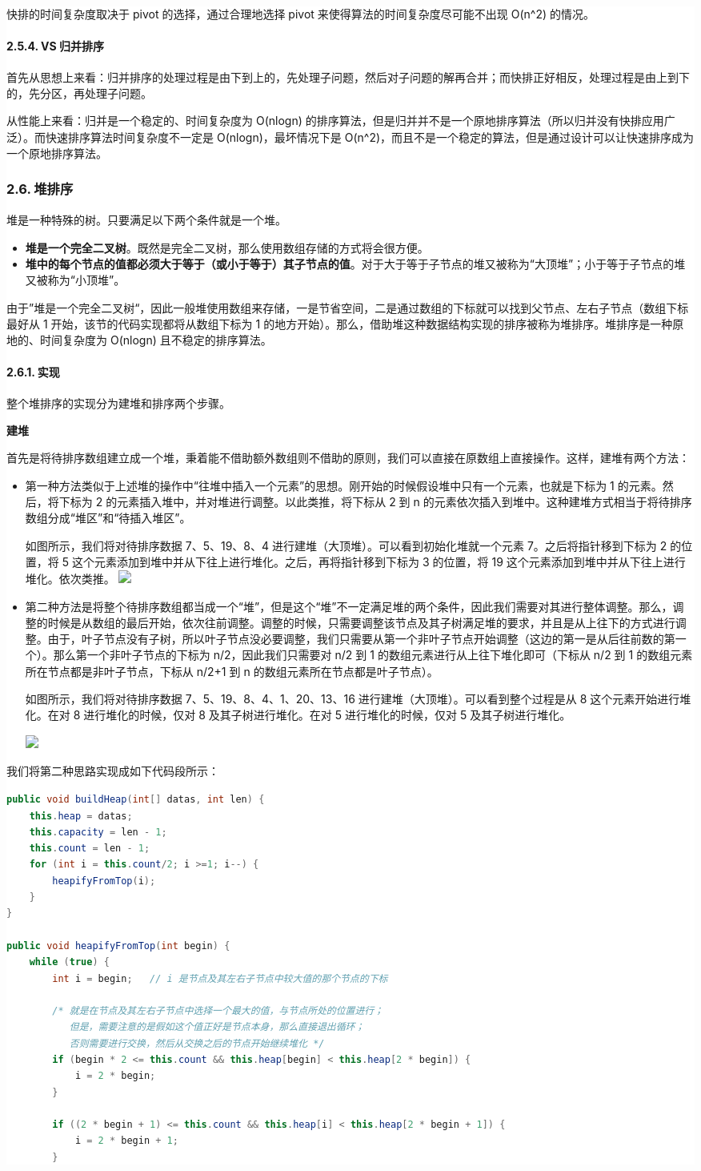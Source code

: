   快排的时间复杂度取决于 pivot 的选择，通过合理地选择 pivot 来使得算法的时间复杂度尽可能不出现 O(n^2) 的情况。

#### 2.5.4. VS 归并排序

首先从思想上来看：归并排序的处理过程是由下到上的，先处理子问题，然后对子问题的解再合并；而快排正好相反，处理过程是由上到下的，先分区，再处理子问题。

从性能上来看：归并是一个稳定的、时间复杂度为 O(nlogn) 的排序算法，但是归并并不是一个原地排序算法（所以归并没有快排应用广泛）。而快速排序算法时间复杂度不一定是 O(nlogn)，最坏情况下是 O(n^2)，而且不是一个稳定的算法，但是通过设计可以让快速排序成为一个原地排序算法。

### 2.6. 堆排序

堆是一种特殊的树。只要满足以下两个条件就是一个堆。

- **堆是一个完全二叉树**。既然是完全二叉树，那么使用数组存储的方式将会很方便。
- **堆中的每个节点的值都必须大于等于（或小于等于）其子节点的值**。对于大于等于子节点的堆又被称为“大顶堆”；小于等于子节点的堆又被称为“小顶堆”。

由于”堆是一个完全二叉树“，因此一般堆使用数组来存储，一是节省空间，二是通过数组的下标就可以找到父节点、左右子节点（数组下标最好从 1 开始，该节的代码实现都将从数组下标为 1 的地方开始）。那么，借助堆这种数据结构实现的排序被称为堆排序。堆排序是一种原地的、时间复杂度为 O(nlogn) 且不稳定的排序算法。

#### 2.6.1. 实现

整个堆排序的实现分为建堆和排序两个步骤。

**建堆**

首先是将待排序数组建立成一个堆，秉着能不借助额外数组则不借助的原则，我们可以直接在原数组上直接操作。这样，建堆有两个方法：

- 第一种方法类似于上述堆的操作中“往堆中插入一个元素”的思想。刚开始的时候假设堆中只有一个元素，也就是下标为 1 的元素。然后，将下标为 2 的元素插入堆中，并对堆进行调整。以此类推，将下标从 2 到 n 的元素依次插入到堆中。这种建堆方式相当于将待排序数组分成“堆区”和“待插入堆区”。

  如图所示，我们将对待排序数据 7、5、19、8、4 进行建堆（大顶堆）。可以看到初始化堆就一个元素 7。之后将指针移到下标为 2 的位置，将 5 这个元素添加到堆中并从下往上进行堆化。之后，再将指针移到下标为 3 的位置，将 19 这个元素添加到堆中并从下往上进行堆化。依次类推。
  ![](https://img.dawnguo.cn/Algorithm/image-20200727235703819.png)

- 第二种方法是将整个待排序数组都当成一个“堆”，但是这个“堆”不一定满足堆的两个条件，因此我们需要对其进行整体调整。那么，调整的时候是从数组的最后开始，依次往前调整。调整的时候，只需要调整该节点及其子树满足堆的要求，并且是从上往下的方式进行调整。由于，叶子节点没有子树，所以叶子节点没必要调整，我们只需要从第一个非叶子节点开始调整（这边的第一是从后往前数的第一个）。那么第一个非叶子节点的下标为 n/2，因此我们只需要对 n/2 到 1 的数组元素进行从上往下堆化即可（下标从 n/2 到 1 的数组元素所在节点都是非叶子节点，下标从 n/2+1 到 n 的数组元素所在节点都是叶子节点）。

  如图所示，我们将对待排序数据 7、5、19、8、4、1、20、13、16 进行建堆（大顶堆）。可以看到整个过程是从 8 这个元素开始进行堆化。在对 8 进行堆化的时候，仅对 8 及其子树进行堆化。在对 5 进行堆化的时候，仅对 5 及其子树进行堆化。

  ![](images/image-20200727235808565.png)

我们将第二种思路实现成如下代码段所示：

```java
public void buildHeap(int[] datas, int len) {
    this.heap = datas;
    this.capacity = len - 1;
    this.count = len - 1;
    for (int i = this.count/2; i >=1; i--) {
        heapifyFromTop(i);
    }
}

public void heapifyFromTop(int begin) {
    while (true) {
        int i = begin;   // i 是节点及其左右子节点中较大值的那个节点的下标

        /* 就是在节点及其左右子节点中选择一个最大的值，与节点所处的位置进行；
           但是，需要注意的是假如这个值正好是节点本身，那么直接退出循环；
           否则需要进行交换，然后从交换之后的节点开始继续堆化 */
        if (begin * 2 <= this.count && this.heap[begin] < this.heap[2 * begin]) {
            i = 2 * begin;
        }

        if ((2 * begin + 1) <= this.count && this.heap[i] < this.heap[2 * begin + 1]) {
            i = 2 * begin + 1;
        }
```